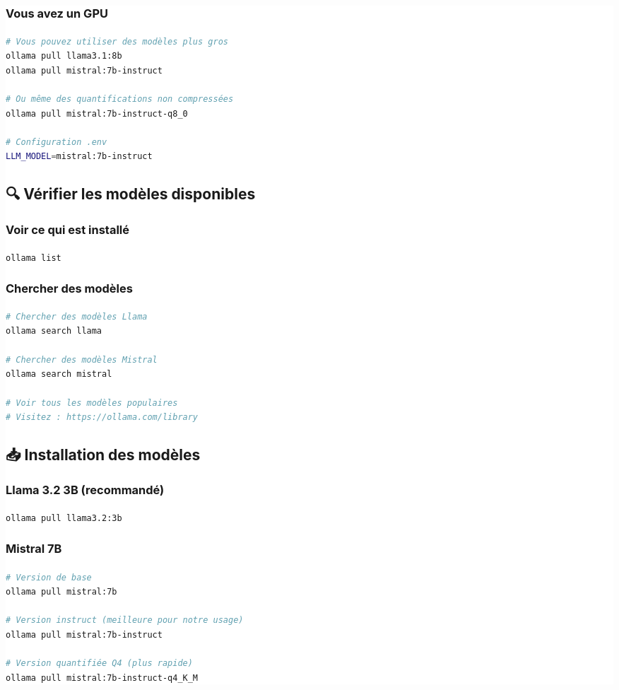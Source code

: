 ### Vous avez un GPU
```bash
# Vous pouvez utiliser des modèles plus gros
ollama pull llama3.1:8b
ollama pull mistral:7b-instruct

# Ou même des quantifications non compressées
ollama pull mistral:7b-instruct-q8_0

# Configuration .env
LLM_MODEL=mistral:7b-instruct
```

## 🔍 Vérifier les modèles disponibles

### Voir ce qui est installé
```bash
ollama list
```

### Chercher des modèles
```bash
# Chercher des modèles Llama
ollama search llama

# Chercher des modèles Mistral
ollama search mistral

# Voir tous les modèles populaires
# Visitez : https://ollama.com/library
```

## 📥 Installation des modèles

### Llama 3.2 3B (recommandé)
```bash
ollama pull llama3.2:3b
```

### Mistral 7B
```bash
# Version de base
ollama pull mistral:7b

# Version instruct (meilleure pour notre usage)
ollama pull mistral:7b-instruct

# Version quantifiée Q4 (plus rapide)
ollama pull mistral:7b-instruct-q4_K_M
```
